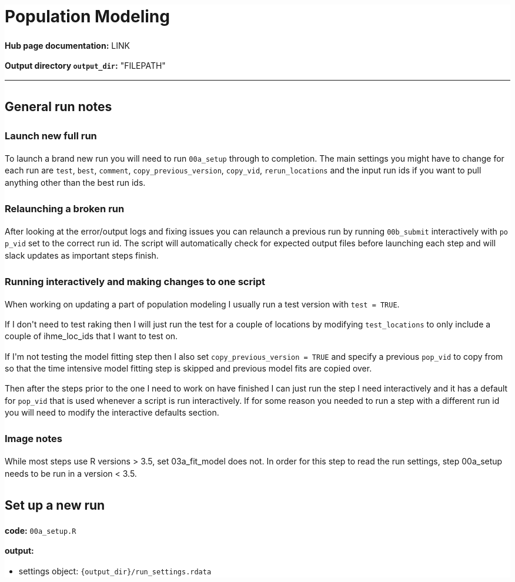 # Population Modeling

**Hub page documentation:** LINK

**Output directory **`output_dir`**:** "FILEPATH"

___

## General run notes

### Launch new full run

To launch a brand new run you will need to run `00a_setup` through to completion. The main settings you might have to change for each run are `test`, `best`, `comment`, `copy_previous_version`, `copy_vid`, `rerun_locations` and the input run ids if you want to pull anything other than the best run ids.

### Relaunching a broken run

After looking at the error/output logs and fixing issues you can relaunch a previous run by running `00b_submit` interactively with `pop_vid` set to the correct run id. The script will automatically check for expected output files before launching each step and will slack updates as important steps finish.

### Running interactively and making changes to one script

When working on updating a part of population modeling I usually run a test version with `test = TRUE`.

If I don't need to test raking then I will just run the test for a couple of locations by modifying `test_locations` to only include a couple of ihme_loc_ids that I want to test on.

If I'm not testing the model fitting step then I also set `copy_previous_version = TRUE` and specify a previous `pop_vid` to copy from so that the time intensive model fitting step is skipped and previous model fits are copied over.

Then after the steps prior to the one I need to work on have finished I can just run the step I need interactively and it has a default for `pop_vid` that is used whenever a script is run interactively. If for some reason you needed to run a step with a different run id you will need to modify the interactive defaults section.

### Image notes

While most steps use R versions > 3.5, set 03a_fit_model does not. In order for this step to read the run settings, step 00a_setup needs to be run in a version < 3.5.

## Set up a new run

**code:** `00a_setup.R`

**output:**

  * settings object: `{output_dir}/run_settings.rdata`
